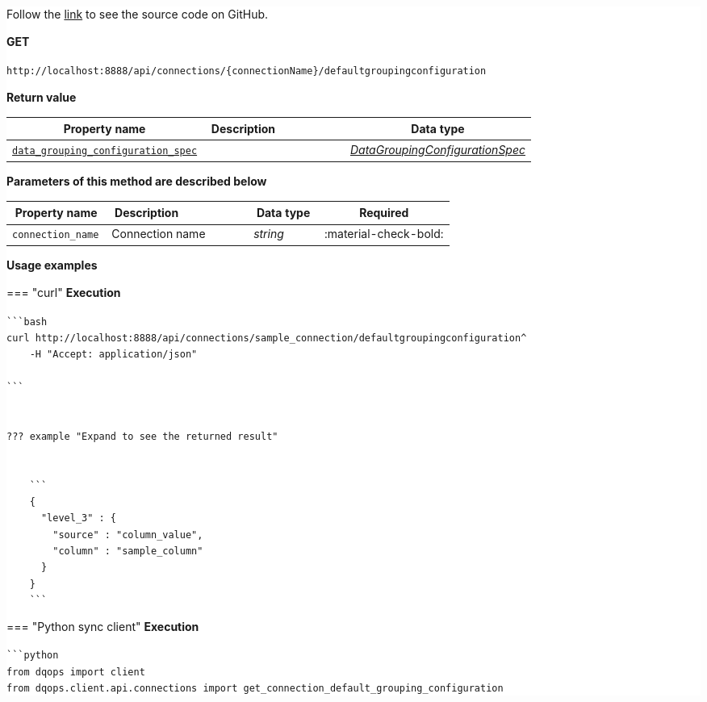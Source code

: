 Follow the [link](https://github.com/dqops/dqo/blob/develop/distribution/python/dqops/client/api/connections/get_connection_default_grouping_configuration.py) to see the source code on GitHub.


**GET**
```
http://localhost:8888/api/connections/{connectionName}/defaultgroupingconfiguration
```

**Return value**

|&nbsp;Property&nbsp;name&nbsp;|&nbsp;Description&nbsp;&nbsp;&nbsp;&nbsp;&nbsp;&nbsp;&nbsp;&nbsp;&nbsp;&nbsp;&nbsp;&nbsp;&nbsp;&nbsp;&nbsp;&nbsp;&nbsp;&nbsp;&nbsp;&nbsp;&nbsp;|&nbsp;Data&nbsp;type&nbsp;|
|---------------|---------------------------------|-----------|
|<span class="no-wrap-code">[`data_grouping_configuration_spec`](../../reference/yaml/ConnectionYaml.md#datagroupingconfigurationspec)</span>||*[DataGroupingConfigurationSpec](../../reference/yaml/ConnectionYaml.md#datagroupingconfigurationspec)*|




**Parameters of this method are described below**

|&nbsp;Property&nbsp;name&nbsp;|&nbsp;Description&nbsp;&nbsp;&nbsp;&nbsp;&nbsp;&nbsp;&nbsp;&nbsp;&nbsp;&nbsp;&nbsp;&nbsp;&nbsp;&nbsp;&nbsp;&nbsp;&nbsp;&nbsp;&nbsp;&nbsp;&nbsp;|&nbsp;Data&nbsp;type&nbsp;|&nbsp;Required&nbsp;|
|---------------|---------------------------------|-----------|-----------------|
|<span class="no-wrap-code">`connection_name`</span>|Connection name|*string*|:material-check-bold:|






**Usage examples**


=== "curl"
    **Execution**

    ```bash
    curl http://localhost:8888/api/connections/sample_connection/defaultgroupingconfiguration^
		-H "Accept: application/json"
	
    ```

    
    ??? example "Expand to see the returned result"
    
    
        ```
        {
		  "level_3" : {
		    "source" : "column_value",
		    "column" : "sample_column"
		  }
		}
        ```
    
    


=== "Python sync client"
    **Execution**

    ```python
    from dqops import client
	from dqops.client.api.connections import get_connection_default_grouping_configuration
	